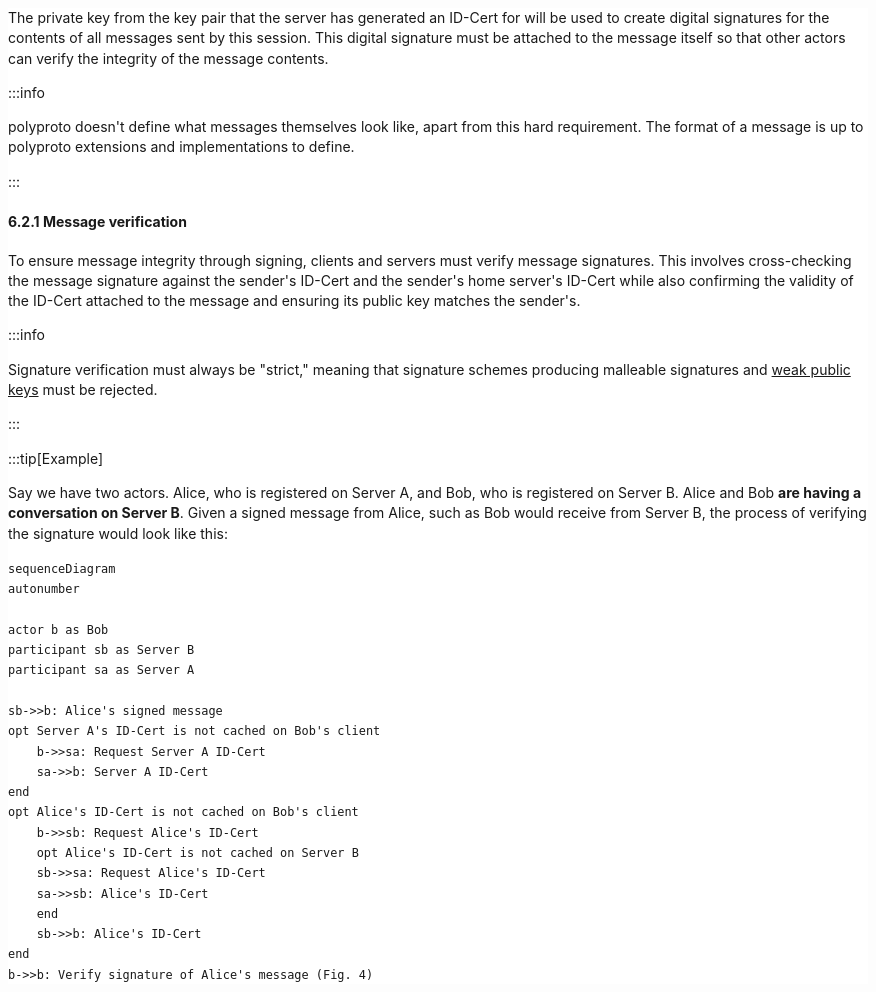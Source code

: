 The private key from the key pair that the server has generated an ID-Cert for will be used to
create digital signatures for the contents of all messages sent by this session. This digital
signature must be attached to the message itself so that other actors can verify the integrity of
the message contents.

:::info

polyproto doesn't define what messages themselves look like, apart from this hard requirement. The
format of a message is up to polyproto extensions and implementations to define.

:::

#### 6.2.1 Message verification

To ensure message integrity through signing, clients and servers must verify message signatures.
This involves cross-checking the message signature against the sender's ID-Cert and the sender's
home server's ID-Cert while also confirming the validity of the ID-Cert attached to the message and
ensuring its public key matches the sender's.

:::info

Signature verification must always be "strict," meaning that signature schemes producing malleable
signatures and [weak public keys](https://en.wikipedia.org/wiki/Weak_key) must be rejected.

:::

:::tip[Example]

Say we have two actors. Alice, who is registered on Server A, and Bob, who is registered on Server
B. Alice and Bob **are having a conversation on Server B**. Given a signed message from Alice, such
as Bob would receive from Server B, the process of verifying the signature would look like this:

```mermaid
sequenceDiagram
autonumber

actor b as Bob
participant sb as Server B
participant sa as Server A

sb->>b: Alice's signed message
opt Server A's ID-Cert is not cached on Bob's client
    b->>sa: Request Server A ID-Cert
    sa->>b: Server A ID-Cert
end
opt Alice's ID-Cert is not cached on Bob's client
    b->>sb: Request Alice's ID-Cert
    opt Alice's ID-Cert is not cached on Server B
    sb->>sa: Request Alice's ID-Cert
    sa->>sb: Alice's ID-Cert
    end
    sb->>b: Alice's ID-Cert
end
b->>b: Verify signature of Alice's message (Fig. 4)
```
